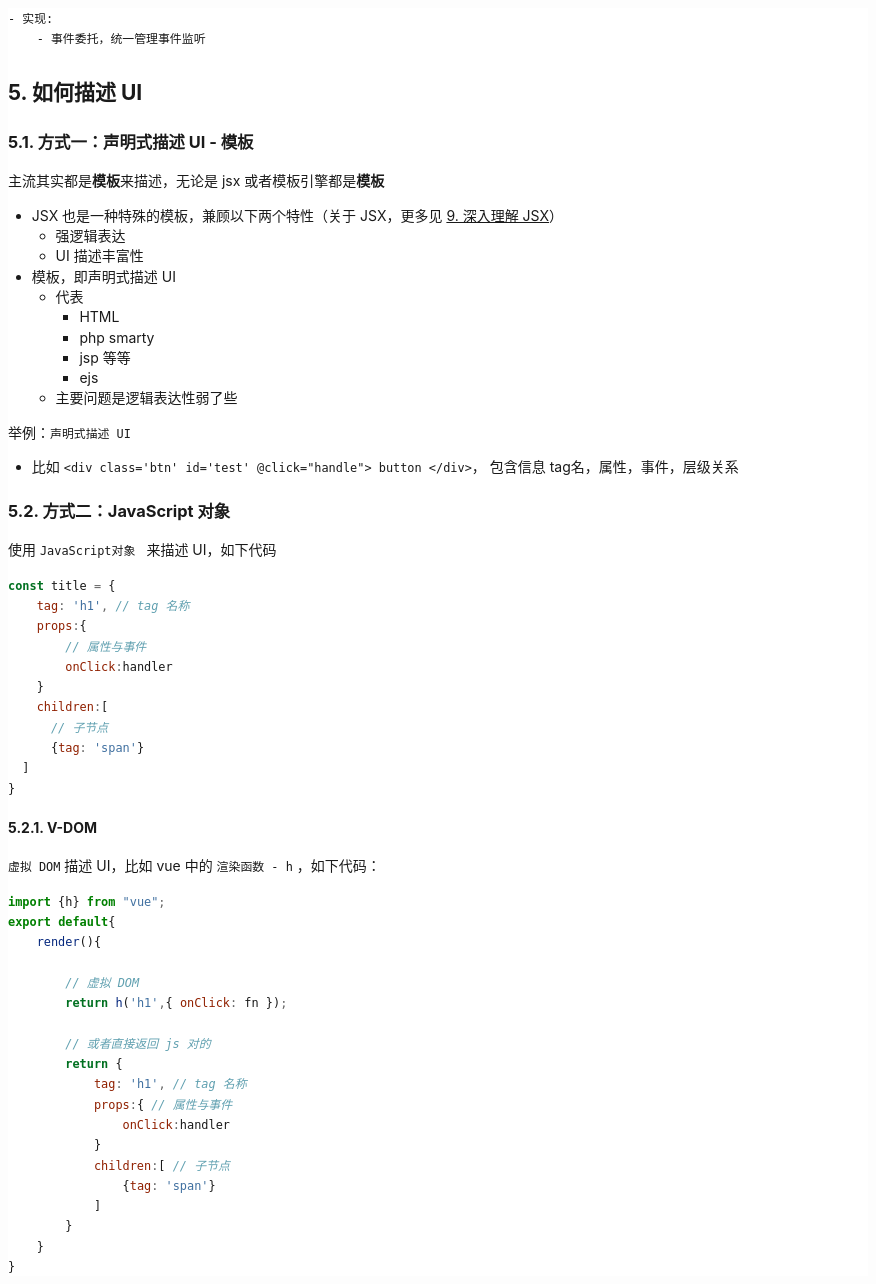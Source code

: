     - 实现: 
        - 事件委托，统一管理事件监听

## 5. 如何描述 UI

### 5.1. 方式一：声明式描述 UI  -  模板

主流其实都是**模板**来描述，无论是 jsx 或者模板引擎都是**模板**

- JSX 也是一种特殊的模板，兼顾以下两个特性（关于 JSX，更多见 [9. 深入理解 JSX](/post/tUd6T3fh.html)）
	- 强逻辑表达
	- UI 描述丰富性
- 模板，即声明式描述 UI  
	- 代表 
		- HTML
		- php smarty
		- jsp 等等
		- ejs
	- 主要问题是逻辑表达性弱了些

举例：`声明式描述 UI`
- 比如 `<div class='btn' id='test' @click="handle"> button </div>`， 包含信息 tag名，属性，事件，层级关系  

### 5.2. 方式二：JavaScript 对象  

 使用 `JavaScript对象 ` 来描述 UI，如下代码  

```javascript  
const title = {
    tag: 'h1', // tag 名称
    props:{
	    // 属性与事件
	    onClick:handler
	}
	children:[
      // 子节点
      {tag: 'span'}
  ]
}
```  

#### 5.2.1. V-DOM

`虚拟 DOM` 描述 UI，比如 vue 中的 `渲染函数 - h` ，如下代码：  

```javascript  
import {h} from "vue";
export default{
    render(){
    
        // 虚拟 DOM
        return h('h1',{ onClick: fn }); 
        
        // 或者直接返回 js 对的
        return {
            tag: 'h1', // tag 名称
            props:{ // 属性与事件
                onClick:handler
            }
            children:[ // 子节点
                {tag: 'span'}
            ]
        }
    }
}
```  
